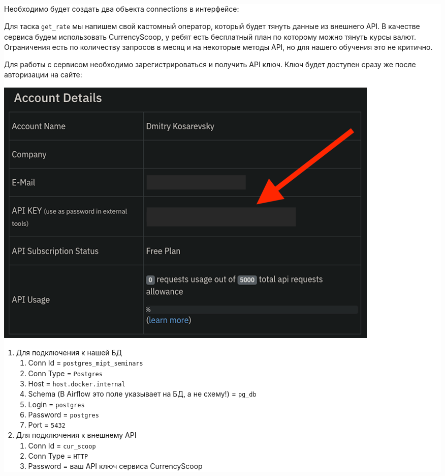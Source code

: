 Необходимо будет создать два объекта connections в интерфейсе:

Для таска `get_rate` мы напишем свой кастомный оператор, который будет тянуть данные из внешнего API. В качестве сервиса
будем использовать CurrencyScoop, у ребят есть бесплатный план по которому можно тянуть курсы валют. Ограничения
есть по количеству запросов в месяц и на некоторые методы API, но для нашего обучения это не критично.

Для работы с сервисом необходимо зарегистрироваться и получить API ключ. Ключ будет доступен сразу же после авторизации
на сайте:

![](ETL/img/img_17.png)

1. Для подключения к нашей БД
    1. Conn Id = `postgres_mipt_seminars`
    2. Conn Type = `Postgres`
    3. Host = `host.docker.internal`
    4. Schema (В Airflow это поле указывает на БД, а не схему!) = `pg_db`
    5. Login = `postgres`
    6. Password = `postgres`
    7. Port = `5432`
2. Для подключения к внешнему API
    1. Conn Id = `cur_scoop`
    2. Conn Type = `HTTP`
    3. Password = ваш API ключ сервиса CurrencyScoop
